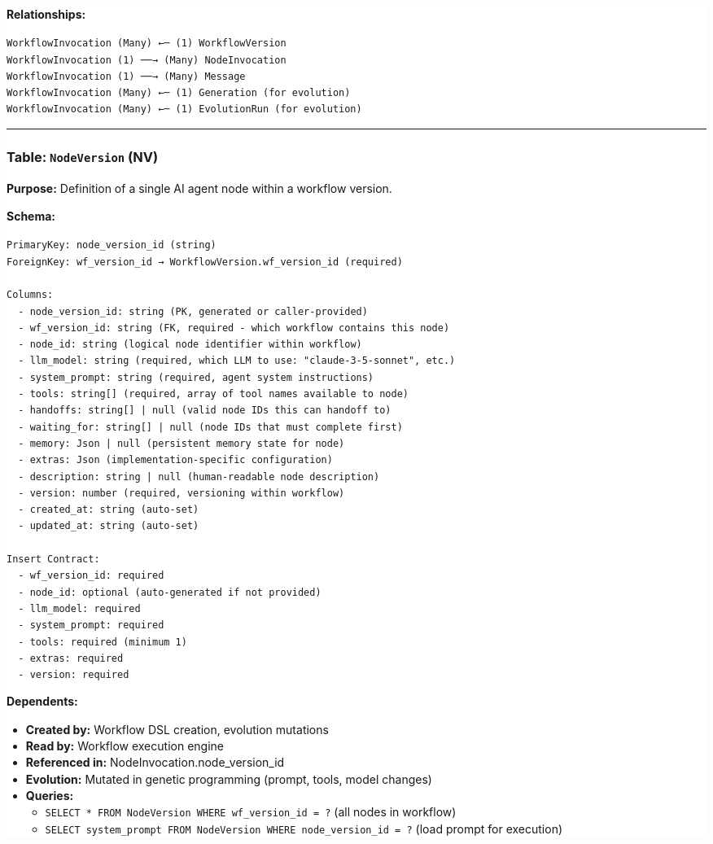 **Relationships:**
```
WorkflowInvocation (Many) ←─ (1) WorkflowVersion
WorkflowInvocation (1) ──→ (Many) NodeInvocation
WorkflowInvocation (1) ──→ (Many) Message
WorkflowInvocation (Many) ←─ (1) Generation (for evolution)
WorkflowInvocation (Many) ←─ (1) EvolutionRun (for evolution)
```

---

### Table: `NodeVersion` (NV)

**Purpose:** Definition of a single AI agent node within a workflow version.

**Schema:**
```
PrimaryKey: node_version_id (string)
ForeignKey: wf_version_id → WorkflowVersion.wf_version_id (required)

Columns:
  - node_version_id: string (PK, generated or caller-provided)
  - wf_version_id: string (FK, required - which workflow contains this node)
  - node_id: string (logical node identifier within workflow)
  - llm_model: string (required, which LLM to use: "claude-3-5-sonnet", etc.)
  - system_prompt: string (required, agent system instructions)
  - tools: string[] (required, array of tool names available to node)
  - handoffs: string[] | null (valid node IDs this can handoff to)
  - waiting_for: string[] | null (node IDs that must complete first)
  - memory: Json | null (persistent memory state for node)
  - extras: Json (implementation-specific configuration)
  - description: string | null (human-readable node description)
  - version: number (required, versioning within workflow)
  - created_at: string (auto-set)
  - updated_at: string (auto-set)

Insert Contract:
  - wf_version_id: required
  - node_id: optional (auto-generated if not provided)
  - llm_model: required
  - system_prompt: required
  - tools: required (minimum 1)
  - extras: required
  - version: required
```

**Dependents:**
- **Created by:** Workflow DSL creation, evolution mutations
- **Read by:** Workflow execution engine
- **Referenced in:** NodeInvocation.node_version_id
- **Evolution:** Mutated in genetic programming (prompt, tools, model changes)
- **Queries:**
  - `SELECT * FROM NodeVersion WHERE wf_version_id = ?` (all nodes in workflow)
  - `SELECT system_prompt FROM NodeVersion WHERE node_version_id = ?` (load prompt for execution)
